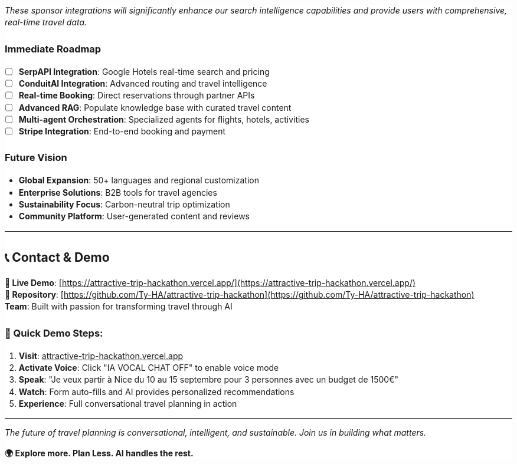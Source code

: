 *These sponsor integrations will significantly enhance our search intelligence capabilities and provide users with comprehensive, real-time travel data.*

### Immediate Roadmap
- [ ] **SerpAPI Integration**: Google Hotels real-time search and pricing
- [ ] **ConduitAI Integration**: Advanced routing and travel intelligence
- [ ] **Real-time Booking**: Direct reservations through partner APIs
- [ ] **Advanced RAG**: Populate knowledge base with curated travel content
- [ ] **Multi-agent Orchestration**: Specialized agents for flights, hotels, activities
- [ ] **Stripe Integration**: End-to-end booking and payment

### Future Vision
- **Global Expansion**: 50+ languages and regional customization
- **Enterprise Solutions**: B2B tools for travel agencies
- **Sustainability Focus**: Carbon-neutral trip optimization
- **Community Platform**: User-generated content and reviews

---

## 📞 Contact & Demo

**🚀 Live Demo**: [https://attractive-trip-hackathon.vercel.app/](https://attractive-trip-hackathon.vercel.app/)  
**📂 Repository**: [https://github.com/Ty-HA/attractive-trip-hackathon](https://github.com/Ty-HA/attractive-trip-hackathon)  
**Team**: Built with passion for transforming travel through AI

### 🎯 Quick Demo Steps:
1. **Visit**: [attractive-trip-hackathon.vercel.app](https://attractive-trip-hackathon.vercel.app/)
2. **Activate Voice**: Click "IA VOCAL CHAT OFF" to enable voice mode
3. **Speak**: "Je veux partir à Nice du 10 au 15 septembre pour 3 personnes avec un budget de 1500€"
4. **Watch**: Form auto-fills and AI provides personalized recommendations
5. **Experience**: Full conversational travel planning in action

---

*The future of travel planning is conversational, intelligent, and sustainable. Join us in building what matters.*

**🌍 Explore more. Plan Less. AI handles the rest.**